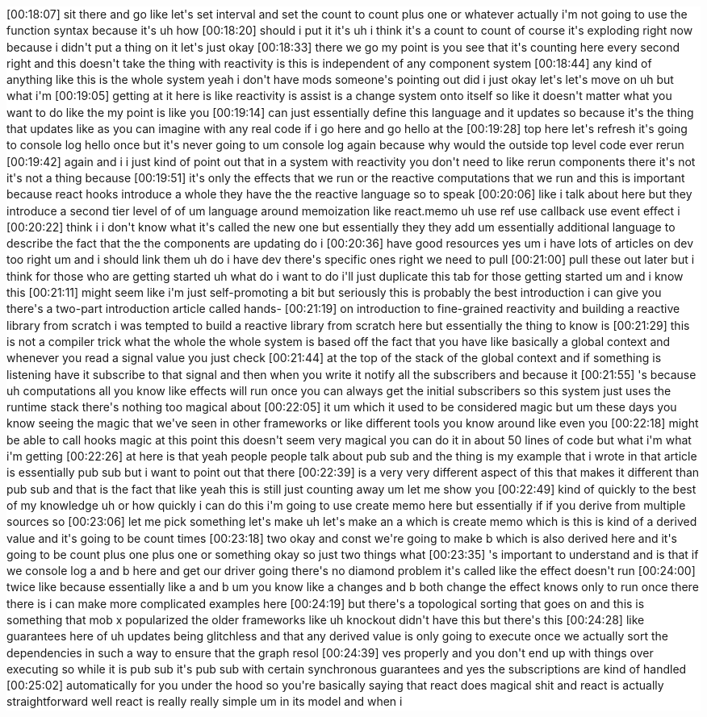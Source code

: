 [00:18:07]  sit there and go like let's set interval and set the count to count plus one or whatever actually i'm not going to use the function syntax because it's uh how
[00:18:20]  should i put it it's uh i think it's a count to count of course it's exploding right now because i didn't put a thing on it let's just okay
[00:18:33]  there we go my point is you see that it's counting here every second right and this doesn't take the thing with reactivity is this is independent of any component system
[00:18:44]  any kind of anything like this is the whole system yeah i don't have mods someone's pointing out did i just okay let's let's move on uh but what i'm
[00:19:05]  getting at it here is like reactivity is assist is a change system onto itself so like it doesn't matter what you want to do like the my point is like you
[00:19:14]  can just essentially define this language and it updates so because it's the thing that updates like as you can imagine with any real code if i go here and go hello at the
[00:19:28]  top here let's refresh it's going to console log hello once but it's never going to um console log again because why would the outside top level code ever rerun
[00:19:42]  again and i i just kind of point out that in a system with reactivity you don't need to like rerun components there it's not it's not a thing because
[00:19:51]  it's only the effects that we run or the reactive computations that we run and this is important because react hooks introduce a whole they have the the reactive language so to speak
[00:20:06]  like i talk about here but they introduce a second tier level of of um language around memoization like react.memo uh use ref use callback use event effect i
[00:20:22]  think i i don't know what it's called the new one but essentially they they add um essentially additional language to describe the fact that the the components are updating do i
[00:20:36]  have good resources yes um i have lots of articles on dev too right um and i should link them uh do i have dev there's specific ones right we need to pull
[00:21:00]  pull these out later but i think for those who are getting started uh what do i want to do i'll just duplicate this tab for those getting started um and i know this
[00:21:11]  might seem like i'm just self-promoting a bit but seriously this is probably the best introduction i can give you there's a two-part introduction article called hands-
[00:21:19] on introduction to fine-grained reactivity and building a reactive library from scratch i was tempted to build a reactive library from scratch here but essentially the thing to know is
[00:21:29]  this is not a compiler trick what the whole the whole system is based off the fact that you have like basically a global context and whenever you read a signal value you just check
[00:21:44]  at the top of the stack of the global context and if something is listening have it subscribe to that signal and then when you write it notify all the subscribers and because it
[00:21:55] 's because uh computations all you know like effects will run once you can always get the initial subscribers so this system just uses the runtime stack there's nothing too magical about
[00:22:05]  it um which it used to be considered magic but um these days you know seeing the magic that we've seen in other frameworks or like different tools you know around like even you
[00:22:18]  might be able to call hooks magic at this point this doesn't seem very magical you can do it in about 50 lines of code but what i'm what i'm getting
[00:22:26]  at here is that yeah people people talk about pub sub and the thing is my example that i wrote in that article is essentially pub sub but i want to point out that there
[00:22:39]  is a very very different aspect of this that makes it different than pub sub and that is the fact that like yeah this is still just counting away um let me show you
[00:22:49]  kind of quickly to the best of my knowledge uh or how quickly i can do this i'm going to use create memo here but essentially if if you derive from multiple sources so
[00:23:06]  let me pick something let's make uh let's make an a which is create memo which is this is kind of a derived value and it's going to be count times
[00:23:18]  two okay and const we're going to make b which is also derived here and it's going to be count plus one plus one or something okay so just two things what
[00:23:35] 's important to understand and is that if we console log a and b here and get our driver going there's no diamond problem it's called like the effect doesn't run
[00:24:00]  twice like because essentially like a and b um you know like a changes and b both change the effect knows only to run once there there is i can make more complicated examples here
[00:24:19]  but there's a topological sorting that goes on and this is something that mob x popularized the older frameworks like uh knockout didn't have this but there's this
[00:24:28]  like guarantees here of uh updates being glitchless and that any derived value is only going to execute once we actually sort the dependencies in such a way to ensure that the graph resol
[00:24:39] ves properly and you don't end up with things over executing so while it is pub sub it's pub sub with certain synchronous guarantees and yes the subscriptions are kind of handled
[00:25:02]  automatically for you under the hood so you're basically saying that react does magical shit and react is actually straightforward well react is really really simple um in its model and when i